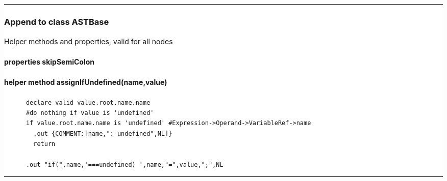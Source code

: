 ---------------------------------

### Append to class ASTBase

Helper methods and properties, valid for all nodes

#### properties skipSemiColon 

#### helper method assignIfUndefined(name,value) 
          
          declare valid value.root.name.name
          #do nothing if value is 'undefined'
          if value.root.name.name is 'undefined' #Expression->Operand->VariableRef->name
            .out {COMMENT:[name,": undefined",NL]}
            return

          .out "if(",name,'===undefined) ',name,"=",value,";",NL


--------------------------------
